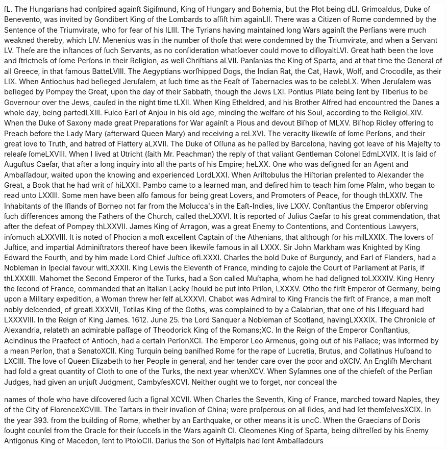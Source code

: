 ſL. The Hungarians had conſpired againſt Sigiſmund, King of Hungary and Bohemia, but the Plot being dLI. Grimoaldus, Duke of Benevento, was invited by Gondibert King of the Lombards to aſſiſt him againLII. There was a Citizen of Rome condemned by the Sentence of the Triumvirate, who for fear of his lLIII. The Tyrians having maintained long Wars againſt the Perſians were much weakned thereby, which LIV. Menenius was in the number of thoſe that were condemned by the Triumvirate, and when a Servant LV. Theſe are the inſtances of ſuch Servants, as no conſideration whatſoever could move to diſloyaltLVI. Great hath been the love and ſtrictneſs of ſome Perſons in their Religion, as well Chriſtians aLVII. Panſanias the King of Sparta, and at that time the General of all Greece, in that famous BatteLVIII. The Aegyptians worſhipped Dogs, the Indian Rat, the Cat, Hawk, Wolf, and Crocodile, as their LIX. When Antiochus had beſieged Jeruſalem, at ſuch time as the Feaſt of Tabernacles was to be celebLX. When Jeruſalem was beſieged by Pompey the Great, upon the day of their Sabbath, though the Jews LXI. Pontius Pilate being ſent by Tiberius to be Governour over the Jews, cauſed in the night time tLXII. When King Etheldred, and his Brother Alfred had encountred the Danes a whole day, being partedLXIII. Fulco Earl of Anjou in his old age, minding the welfare of his Soul, according to the ReligioLXIV. When the Duke of Saxony made great Preparations for War againſt a Pious and devout Biſhop of MLXV. Biſhop Ridley offering to Preach before the Lady Mary (afterward Queen Mary) and receiving a reLXVI. The veracity likewiſe of ſome Perſons, and their great love to Truth, and hatred of Flattery aLXVII. The Duke of Oſſuna as he paſſed by Barcelona, having got leave of his Majeſty to releaſe ſomeLXVIII. When I lived at Ʋtricht (ſaith Mr. Peachman) the reply of that valiant Gentleman Colonel EdmLXVIX. It is ſaid of Auguſtus Caeſar, that after a long inquiry into all the parts of his Empire; heLXX. One who was deſigned for an Agent and Ambaſſadour, waited upon the knowing and experienced LordLXXI. When Ariſtobulus the Hiſtorian preſented to Alexander the Great, a Book that he had writ of hiLXXII. Pambo came to a learned man, and deſired him to teach him ſome Pſalm, who began to read unto LXXIII. Some men have been alſo famous for being great Lovers, and Promoters of Peace, for though thLXXIV. The Inhabitants of the Iſlands of Borneo not far from the Molucca's in the Eaſt-Indies, live LXXV. Conſtantius the Emperor obſerving ſuch differences among the Fathers of the Church, called theLXXVI. It is reported of Julius Caeſar to his great commendation, that after the defeat of Pompey thLXXVII. James King of Arragon, was a great Enemy to Contentions, and Contentious Lawyers, inſomuch aLXXVIII. It is noted of Phocion a moſt excellent Captain of the Athenians, that although for his milLXXIX. The lovers of Juſtice, and impartial Adminiſtrators thereof have been likewiſe famous in all LXXX. Sir John Markham was Knighted by King Edward the Fourth, and by him made Lord Chief Juſtice ofLXXXI. Charles the bold Duke of Burgundy, and Earl of Flanders, had a Nobleman in ſpecial favour witLXXXII. King Lewis the Eleventh of France, minding to cajole the Court of Parliament at Paris, if thLXXXIII. Mahomet the Second Emperor of the Turks, had a Son called Muſtapha, whom he had deſigned toLXXXIV. King Henry the ſecond of France, commanded that an Italian Lacky ſhould be put into Priſon, LXXXV. Otho the firſt Emperor of Germany, being upon a Military expedition, a Woman threw her ſelf aLXXXVI. Chabot was Admiral to King Francis the firſt of France, a man moſt nobly deſcended, of greatLXXXVII, Totilas King of the Goths, was complained to by a Calabrian, that one of his Lifeguard had LXXXVIII. In the Reign of King James. 1612. June 25. the Lord Sanquer a Nobleman of Scotland, havingLXXXIX. The Chronicle of Alexandria, relateth an admirable paſſage of Theodorick King of the Romans;XC. In the Reign of the Emperor Conſtantius, Acindinus the Praefect of Antioch, had a certain PerſonXCI. The Emperor Leo Armenus, going out of his Pallace; was informed by a mean Perſon, that a SenatoXCII. King Turquin being baniſhed Rome for the rape of Lucretia, Brutus, and Collatinus Huſband to LXCIII. The love of Queen Elizabeth to her People in general, and her tender care over the poor and oXCIV. An Engliſh Merchant had ſold a great quantity of Cloth to one of the Turks, the next year whenXCV. When Syſamnes one of the chiefeſt of the Perſian Judges, had given an unjuſt Judgment, CambyſesXCVI. Neither ought we to forget, nor conceal the

names of thoſe who have diſcovered ſuch a ſignal XCVII. When Charles the Seventh, King of France, marched toward Naples, they of the City of FlorenceXCVIII. The Tartars in their invaſion of China;
were proſperous on all ſides, and had ſet themſelvesXCIX. In the year 393. from the building of Rome, whether by an Earthquake, or other means it is uncC. When the Graecians of Doris ſought counſel from the Oracle for their ſucceſs in the Wars againſt CI. Cleomenes King of Sparta, being diſtreſſed by his Enemy Antigonus King of Macedon, ſent to PtoloCII. Darius the Son of Hyſtaſpis had ſent Ambaſſadours
